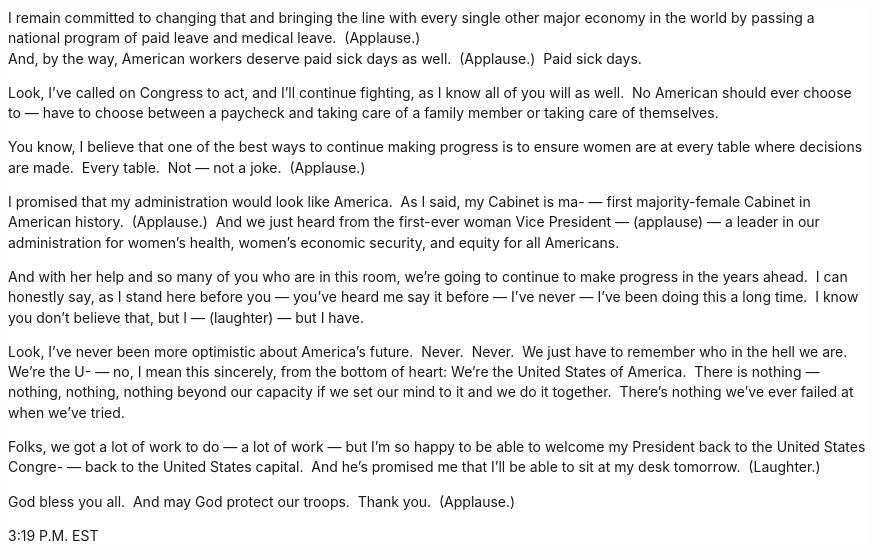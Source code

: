 I remain committed to changing that and bringing the line with every
single other major economy in the world by passing a national program of
paid leave and medical leave.  (Applause.)  
And, by the way, American workers deserve paid sick days as well. 
(Applause.)  Paid sick days.

Look, I’ve called on Congress to act, and I’ll continue fighting, as I
know all of you will as well.  No American should ever choose to — have
to choose between a paycheck and taking care of a family member or
taking care of themselves.

You know, I believe that one of the best ways to continue making
progress is to ensure women are at every table where decisions are
made.  Every table.  Not — not a joke.  (Applause.)

I promised that my administration would look like America.  As I said,
my Cabinet is ma- — first majority-female Cabinet in American history. 
(Applause.)  And we just heard from the first-ever woman Vice President
— (applause) — a leader in our administration for women’s health,
women’s economic security, and equity for all Americans.

And with her help and so many of you who are in this room, we’re going
to continue to make progress in the years ahead.  I can honestly say, as
I stand here before you — you’ve heard me say it before — I’ve never —
I’ve been doing this a long time.  I know you don’t believe that, but I
— (laughter) — but I have.

Look, I’ve never been more optimistic about America’s future.  Never. 
Never.  We just have to remember who in the hell we are.  We’re the U- —
no, I mean this sincerely, from the bottom of heart: We’re the United
States of America.  There is nothing — nothing, nothing, nothing beyond
our capacity if we set our mind to it and we do it together.  There’s
nothing we’ve ever failed at when we’ve tried.

Folks, we got a lot of work to do — a lot of work — but I’m so happy to
be able to welcome my President back to the United States Congre- — back
to the United States capital.  And he’s promised me that I’ll be able to
sit at my desk tomorrow.  (Laughter.)

God bless you all.  And may God protect our troops.  Thank you. 
(Applause.)

3:19 P.M. EST
